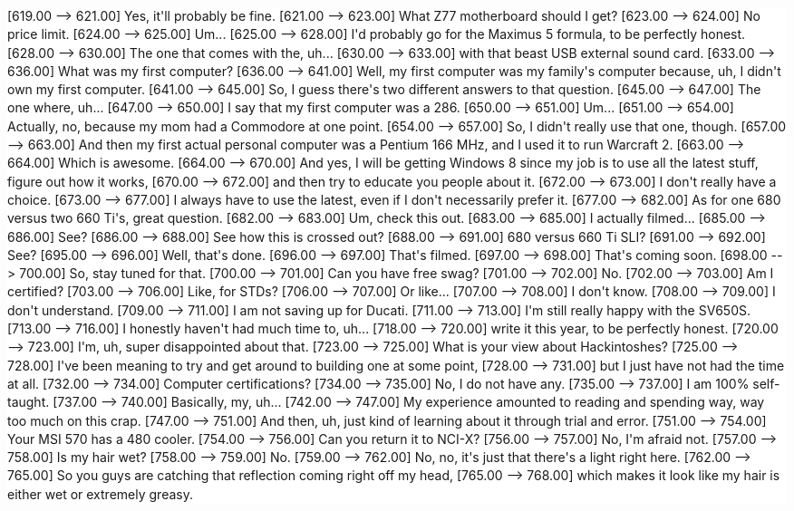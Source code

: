 [619.00 --> 621.00]  Yes, it'll probably be fine.
[621.00 --> 623.00]  What Z77 motherboard should I get?
[623.00 --> 624.00]  No price limit.
[624.00 --> 625.00]  Um...
[625.00 --> 628.00]  I'd probably go for the Maximus 5 formula, to be perfectly honest.
[628.00 --> 630.00]  The one that comes with the, uh...
[630.00 --> 633.00]  with that beast USB external sound card.
[633.00 --> 636.00]  What was my first computer?
[636.00 --> 641.00]  Well, my first computer was my family's computer because, uh, I didn't own my first computer.
[641.00 --> 645.00]  So, I guess there's two different answers to that question.
[645.00 --> 647.00]  The one where, uh...
[647.00 --> 650.00]  I say that my first computer was a 286.
[650.00 --> 651.00]  Um...
[651.00 --> 654.00]  Actually, no, because my mom had a Commodore at one point.
[654.00 --> 657.00]  So, I didn't really use that one, though.
[657.00 --> 663.00]  And then my first actual personal computer was a Pentium 166 MHz, and I used it to run Warcraft 2.
[663.00 --> 664.00]  Which is awesome.
[664.00 --> 670.00]  And yes, I will be getting Windows 8 since my job is to use all the latest stuff, figure out how it works,
[670.00 --> 672.00]  and then try to educate you people about it.
[672.00 --> 673.00]  I don't really have a choice.
[673.00 --> 677.00]  I always have to use the latest, even if I don't necessarily prefer it.
[677.00 --> 682.00]  As for one 680 versus two 660 Ti's, great question.
[682.00 --> 683.00]  Um, check this out.
[683.00 --> 685.00]  I actually filmed...
[685.00 --> 686.00]  See?
[686.00 --> 688.00]  See how this is crossed out?
[688.00 --> 691.00]  680 versus 660 Ti SLI?
[691.00 --> 692.00]  See?
[695.00 --> 696.00]  Well, that's done.
[696.00 --> 697.00]  That's filmed.
[697.00 --> 698.00]  That's coming soon.
[698.00 --> 700.00]  So, stay tuned for that.
[700.00 --> 701.00]  Can you have free swag?
[701.00 --> 702.00]  No.
[702.00 --> 703.00]  Am I certified?
[703.00 --> 706.00]  Like, for STDs?
[706.00 --> 707.00]  Or like...
[707.00 --> 708.00]  I don't know.
[708.00 --> 709.00]  I don't understand.
[709.00 --> 711.00]  I am not saving up for Ducati.
[711.00 --> 713.00]  I'm still really happy with the SV650S.
[713.00 --> 716.00]  I honestly haven't had much time to, uh...
[718.00 --> 720.00]  write it this year, to be perfectly honest.
[720.00 --> 723.00]  I'm, uh, super disappointed about that.
[723.00 --> 725.00]  What is your view about Hackintoshes?
[725.00 --> 728.00]  I've been meaning to try and get around to building one at some point,
[728.00 --> 731.00]  but I just have not had the time at all.
[732.00 --> 734.00]  Computer certifications?
[734.00 --> 735.00]  No, I do not have any.
[735.00 --> 737.00]  I am 100% self-taught.
[737.00 --> 740.00]  Basically, my, uh...
[742.00 --> 747.00]  My experience amounted to reading and spending way, way too much on this crap.
[747.00 --> 751.00]  And then, uh, just kind of learning about it through trial and error.
[751.00 --> 754.00]  Your MSI 570 has a 480 cooler.
[754.00 --> 756.00]  Can you return it to NCI-X?
[756.00 --> 757.00]  No, I'm afraid not.
[757.00 --> 758.00]  Is my hair wet?
[758.00 --> 759.00]  No.
[759.00 --> 762.00]  No, no, it's just that there's a light right here.
[762.00 --> 765.00]  So you guys are catching that reflection coming right off my head,
[765.00 --> 768.00]  which makes it look like my hair is either wet or extremely greasy.
